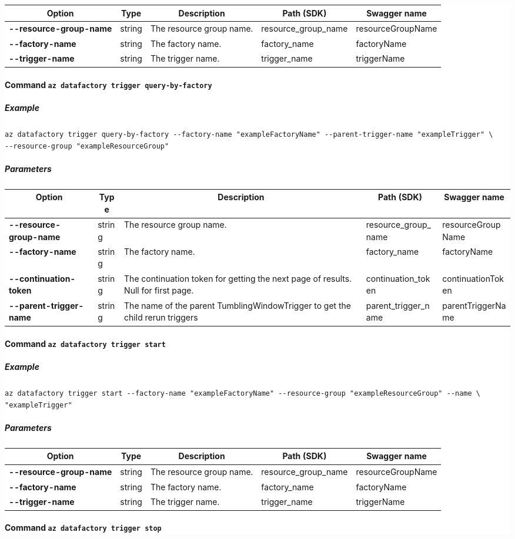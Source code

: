 |Option|Type|Description|Path (SDK)|Swagger name|
|------|----|-----------|----------|------------|
|**--resource-group-name**|string|The resource group name.|resource_group_name|resourceGroupName|
|**--factory-name**|string|The factory name.|factory_name|factoryName|
|**--trigger-name**|string|The trigger name.|trigger_name|triggerName|

#### <a name="TriggersQueryByFactory">Command `az datafactory trigger query-by-factory`</a>

##### <a name="ExamplesTriggersQueryByFactory">Example</a>

```
az datafactory trigger query-by-factory --factory-name "exampleFactoryName" --parent-trigger-name "exampleTrigger" \
--resource-group "exampleResourceGroup"
```

##### <a name="ParametersTriggersQueryByFactory">Parameters</a>

|Option|Type|Description|Path (SDK)|Swagger name|
|------|----|-----------|----------|------------|
|**--resource-group-name**|string|The resource group name.|resource_group_name|resourceGroupName|
|**--factory-name**|string|The factory name.|factory_name|factoryName|
|**--continuation-token**|string|The continuation token for getting the next page of results. Null for first page.|continuation_token|continuationToken|
|**--parent-trigger-name**|string|The name of the parent TumblingWindowTrigger to get the child rerun triggers|parent_trigger_name|parentTriggerName|

#### <a name="TriggersStart">Command `az datafactory trigger start`</a>

##### <a name="ExamplesTriggersStart">Example</a>

```
az datafactory trigger start --factory-name "exampleFactoryName" --resource-group "exampleResourceGroup" --name \
"exampleTrigger"
```

##### <a name="ParametersTriggersStart">Parameters</a>

|Option|Type|Description|Path (SDK)|Swagger name|
|------|----|-----------|----------|------------|
|**--resource-group-name**|string|The resource group name.|resource_group_name|resourceGroupName|
|**--factory-name**|string|The factory name.|factory_name|factoryName|
|**--trigger-name**|string|The trigger name.|trigger_name|triggerName|

#### <a name="TriggersStop">Command `az datafactory trigger stop`</a>
